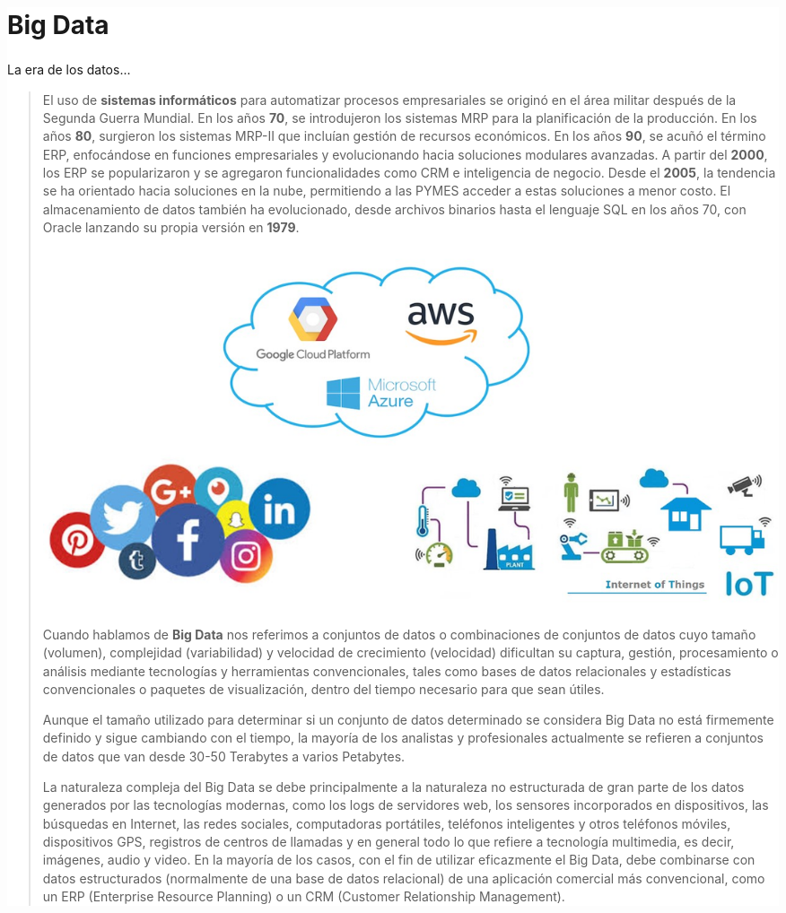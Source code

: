 # Big Data
La era de los datos...
> El uso de **sistemas informáticos** para automatizar procesos empresariales se originó en el área militar después de la Segunda Guerra Mundial. En los años **70**, se introdujeron los sistemas MRP para la planificación de la producción. En los años **80**, surgieron los sistemas MRP-II que incluían gestión de recursos económicos. En los años **90**, se acuñó el término ERP, enfocándose en funciones empresariales y evolucionando hacia soluciones modulares avanzadas. A partir del **2000**, los ERP se popularizaron y se agregaron funcionalidades como CRM e inteligencia de negocio. Desde el **2005**, la tendencia se ha orientado hacia soluciones en la nube, permitiendo a las PYMES acceder a estas soluciones a menor costo. El almacenamiento de datos también ha evolucionado, desde archivos binarios hasta el lenguaje SQL en los años 70, con Oracle lanzando su propia versión en **1979**.
>
>![La era de datos](../_src/assets/LaEraDeLosDatos.jpg)
>
> Cuando hablamos de **Big Data** nos referimos a conjuntos de datos o combinaciones de conjuntos de datos cuyo tamaño (volumen), complejidad (variabilidad) y velocidad de crecimiento (velocidad) dificultan su captura, gestión, procesamiento o análisis mediante tecnologías y herramientas convencionales, tales como bases de datos relacionales y estadísticas convencionales o paquetes de visualización, dentro del tiempo necesario para que sean útiles.
> 
> Aunque el tamaño utilizado para determinar si un conjunto de datos determinado se considera Big Data no está firmemente definido y sigue cambiando con el tiempo, la mayoría de los analistas y profesionales actualmente se refieren a conjuntos de datos que van desde 30-50 Terabytes a varios Petabytes.
> 
> La naturaleza compleja del Big Data se debe principalmente a la naturaleza no estructurada de gran parte de los datos generados por las tecnologías modernas, como los logs de servidores web, los sensores incorporados en dispositivos, las búsquedas en Internet, las redes sociales, computadoras portátiles, teléfonos inteligentes y otros teléfonos móviles, dispositivos GPS, registros de centros de llamadas y en general todo lo que refiere a tecnología multimedia, es decir, imágenes, audio y video.
En la mayoría de los casos, con el fin de utilizar eficazmente el Big Data, debe combinarse con datos estructurados (normalmente de una base de datos relacional) de una aplicación comercial más convencional, como un ERP (Enterprise Resource Planning) o un CRM (Customer Relationship Management).
